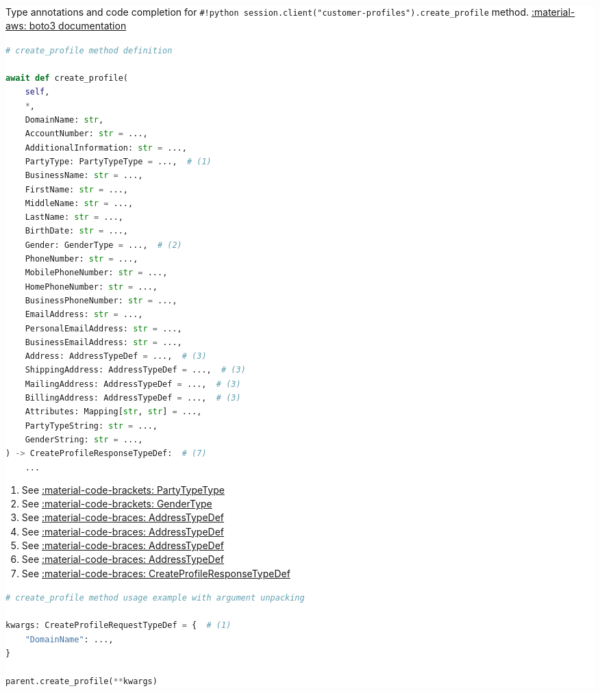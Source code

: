 Type annotations and code completion for `#!python session.client("customer-profiles").create_profile` method.
[:material-aws: boto3 documentation](https://boto3.amazonaws.com/v1/documentation/api/latest/reference/services/customer-profiles.html#CustomerProfiles.Client)

```python
# create_profile method definition

await def create_profile(
    self,
    *,
    DomainName: str,
    AccountNumber: str = ...,
    AdditionalInformation: str = ...,
    PartyType: PartyTypeType = ...,  # (1)
    BusinessName: str = ...,
    FirstName: str = ...,
    MiddleName: str = ...,
    LastName: str = ...,
    BirthDate: str = ...,
    Gender: GenderType = ...,  # (2)
    PhoneNumber: str = ...,
    MobilePhoneNumber: str = ...,
    HomePhoneNumber: str = ...,
    BusinessPhoneNumber: str = ...,
    EmailAddress: str = ...,
    PersonalEmailAddress: str = ...,
    BusinessEmailAddress: str = ...,
    Address: AddressTypeDef = ...,  # (3)
    ShippingAddress: AddressTypeDef = ...,  # (3)
    MailingAddress: AddressTypeDef = ...,  # (3)
    BillingAddress: AddressTypeDef = ...,  # (3)
    Attributes: Mapping[str, str] = ...,
    PartyTypeString: str = ...,
    GenderString: str = ...,
) -> CreateProfileResponseTypeDef:  # (7)
    ...
```

1. See [:material-code-brackets: PartyTypeType](./literals.md#partytypetype)
2. See [:material-code-brackets: GenderType](./literals.md#gendertype)
3. See [:material-code-braces: AddressTypeDef](./type_defs.md#addresstypedef)
4. See [:material-code-braces: AddressTypeDef](./type_defs.md#addresstypedef)
5. See [:material-code-braces: AddressTypeDef](./type_defs.md#addresstypedef)
6. See [:material-code-braces: AddressTypeDef](./type_defs.md#addresstypedef)
7. See [:material-code-braces: CreateProfileResponseTypeDef](./type_defs.md#createprofileresponsetypedef)


```python
# create_profile method usage example with argument unpacking

kwargs: CreateProfileRequestTypeDef = {  # (1)
    "DomainName": ...,
}

parent.create_profile(**kwargs)
```
